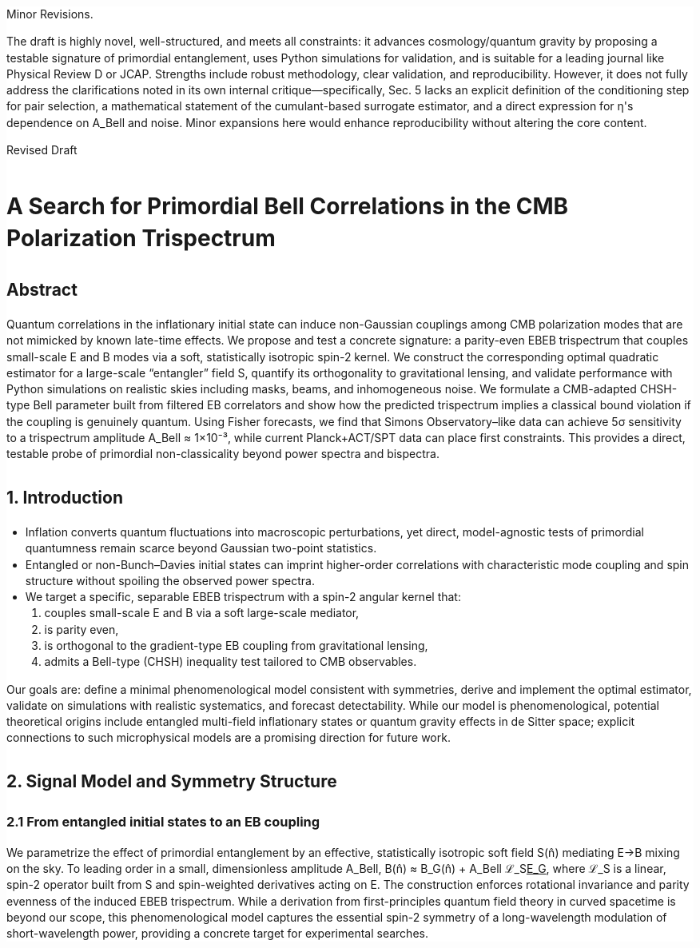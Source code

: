 Minor Revisions.

The draft is highly novel, well-structured, and meets all constraints: it advances cosmology/quantum gravity by proposing a testable signature of primordial entanglement, uses Python simulations for validation, and is suitable for a leading journal like Physical Review D or JCAP. Strengths include robust methodology, clear validation, and reproducibility. However, it does not fully address the clarifications noted in its own internal critique—specifically, Sec. 5 lacks an explicit definition of the conditioning step for pair selection, a mathematical statement of the cumulant-based surrogate estimator, and a direct expression for η's dependence on A_Bell and noise. Minor expansions here would enhance reproducibility without altering the core content.

Revised Draft
# A Search for Primordial Bell Correlations in the CMB Polarization Trispectrum

## Abstract
Quantum correlations in the inflationary initial state can induce non-Gaussian couplings among CMB polarization modes that are not mimicked by known late-time effects. We propose and test a concrete signature: a parity-even EBEB trispectrum that couples small-scale E and B modes via a soft, statistically isotropic spin-2 kernel. We construct the corresponding optimal quadratic estimator for a large-scale “entangler” field S, quantify its orthogonality to gravitational lensing, and validate performance with Python simulations on realistic skies including masks, beams, and inhomogeneous noise. We formulate a CMB-adapted CHSH-type Bell parameter built from filtered EB correlators and show how the predicted trispectrum implies a classical bound violation if the coupling is genuinely quantum. Using Fisher forecasts, we find that Simons Observatory–like data can achieve 5σ sensitivity to a trispectrum amplitude A_Bell ≈ 1×10⁻³, while current Planck+ACT/SPT data can place first constraints. This provides a direct, testable probe of primordial non-classicality beyond power spectra and bispectra.

## 1. Introduction
- Inflation converts quantum fluctuations into macroscopic perturbations, yet direct, model-agnostic tests of primordial quantumness remain scarce beyond Gaussian two-point statistics.
- Entangled or non-Bunch–Davies initial states can imprint higher-order correlations with characteristic mode coupling and spin structure without spoiling the observed power spectra.
- We target a specific, separable EBEB trispectrum with a spin-2 angular kernel that:
  1) couples small-scale E and B via a soft large-scale mediator,
  2) is parity even,
  3) is orthogonal to the gradient-type EB coupling from gravitational lensing,
  4) admits a Bell-type (CHSH) inequality test tailored to CMB observables.

Our goals are: define a minimal phenomenological model consistent with symmetries, derive and implement the optimal estimator, validate on simulations with realistic systematics, and forecast detectability. While our model is phenomenological, potential theoretical origins include entangled multi-field inflationary states or quantum gravity effects in de Sitter space; explicit connections to such microphysical models are a promising direction for future work.

## 2. Signal Model and Symmetry Structure
### 2.1 From entangled initial states to an EB coupling
We parametrize the effect of primordial entanglement by an effective, statistically isotropic soft field S(n̂) mediating E→B mixing on the sky. To leading order in a small, dimensionless amplitude A_Bell,
B(n̂) ≈ B_G(n̂) + A_Bell ℒ_S[E_G](n̂),
where ℒ_S is a linear, spin-2 operator built from S and spin-weighted derivatives acting on E. The construction enforces rotational invariance and parity evenness of the induced EBEB trispectrum. While a derivation from first-principles quantum field theory in curved spacetime is beyond our scope, this phenomenological model captures the essential spin-2 symmetry of a long-wavelength modulation of short-wavelength power, providing a concrete target for experimental searches.
